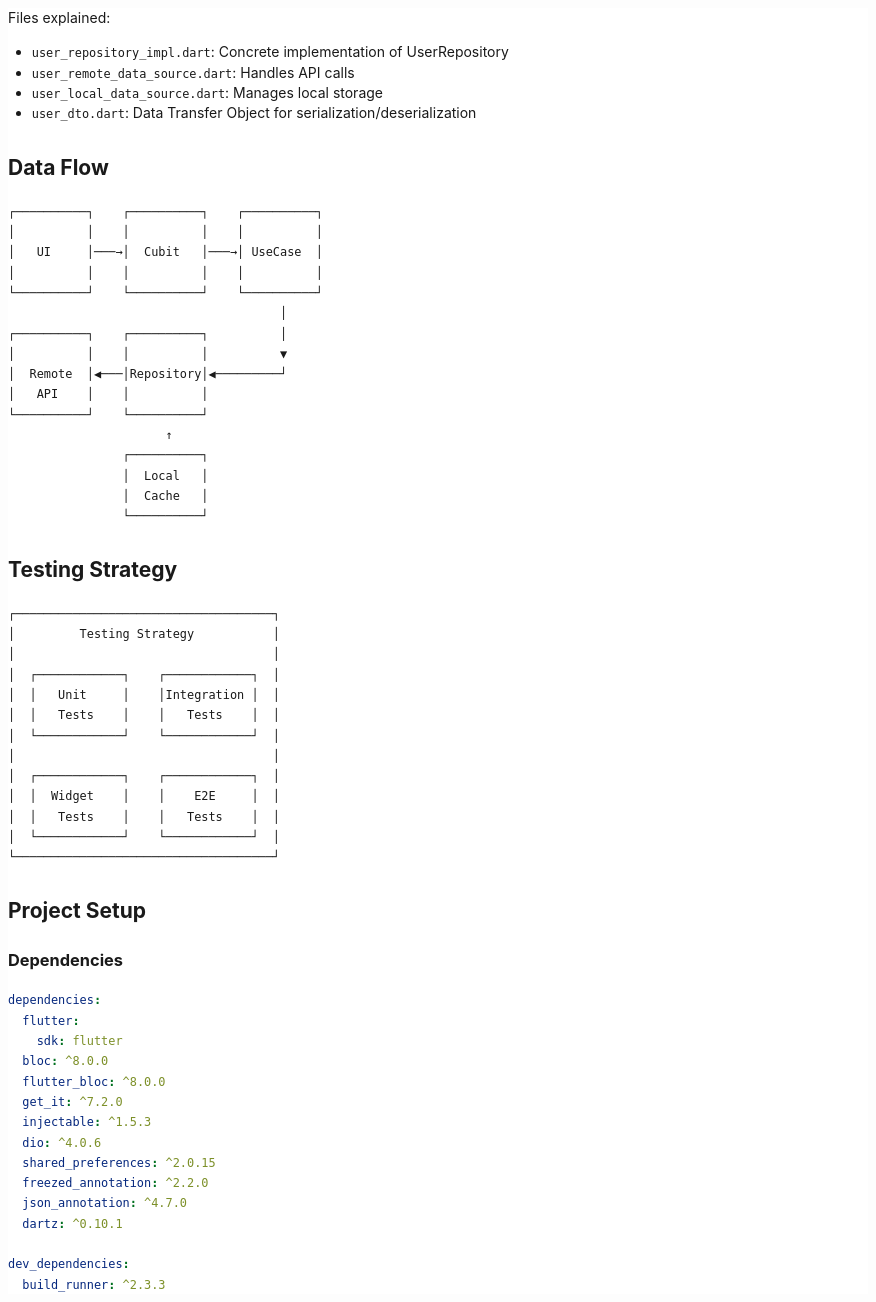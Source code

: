 Files explained:
- `user_repository_impl.dart`: Concrete implementation of UserRepository
- `user_remote_data_source.dart`: Handles API calls
- `user_local_data_source.dart`: Manages local storage
- `user_dto.dart`: Data Transfer Object for serialization/deserialization

## Data Flow
```
┌──────────┐    ┌──────────┐    ┌──────────┐
│          │    │          │    │          │
│   UI     │───→│  Cubit   │───→│ UseCase  │
│          │    │          │    │          │
└──────────┘    └──────────┘    └──────────┘
                                      │
┌──────────┐    ┌──────────┐          │
│          │    │          │          ▼
│  Remote  │◀───│Repository│◀─────────┘
│   API    │    │          │
└──────────┘    └──────────┘
                      ↑
                ┌──────────┐
                │  Local   │
                │  Cache   │
                └──────────┘
```

## Testing Strategy
```
┌────────────────────────────────────┐
│         Testing Strategy           │
│                                    │
│  ┌────────────┐    ┌────────────┐  │
│  │   Unit     │    │Integration │  │
│  │   Tests    │    │   Tests    │  │
│  └────────────┘    └────────────┘  │
│                                    │
│  ┌────────────┐    ┌────────────┐  │
│  │  Widget    │    │    E2E     │  │
│  │   Tests    │    │   Tests    │  │ 
│  └────────────┘    └────────────┘  │
└────────────────────────────────────┘
```

## Project Setup

### Dependencies
```yaml
dependencies:
  flutter:
    sdk: flutter
  bloc: ^8.0.0
  flutter_bloc: ^8.0.0
  get_it: ^7.2.0
  injectable: ^1.5.3
  dio: ^4.0.6
  shared_preferences: ^2.0.15
  freezed_annotation: ^2.2.0
  json_annotation: ^4.7.0
  dartz: ^0.10.1

dev_dependencies:
  build_runner: ^2.3.3
```